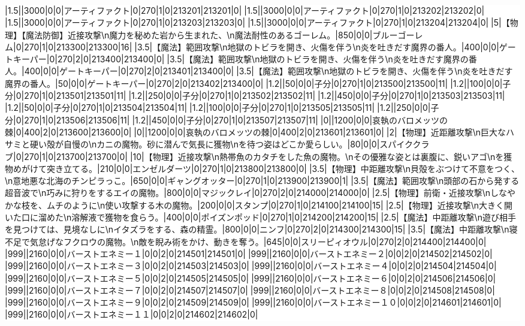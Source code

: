 |1.5||3000|0|0|アーティファクト|0|270|1|0|213201|213201|0|
|1.5||3000|0|0|アーティファクト|0|270|1|0|213202|213202|0|
|1.5||3000|0|0|アーティファクト|0|270|1|0|213203|213203|0|
|1.5||3000|0|0|アーティファクト|0|270|1|0|213204|213204|0|
|5|【物理】【魔法防御】近接攻撃\n魔力を秘めた岩から生まれた、\n魔法耐性のあるゴーレム。|850|0|0|ブルーゴーレム|0|270|1|0|213300|213300|16|
|3.5|【魔法】範囲攻撃\n地獄のトビラを開き、火傷を伴う\n炎を吐きだす魔界の番人。|400|0|0|ゲートキーパー|0|270|2|0|213400|213400|0|
|3.5|【魔法】範囲攻撃\n地獄のトビラを開き、火傷を伴う\n炎を吐きだす魔界の番人。|400|0|0|ゲートキーパー|0|270|2|0|213401|213400|0|
|3.5|【魔法】範囲攻撃\n地獄のトビラを開き、火傷を伴う\n炎を吐きだす魔界の番人。|50|0|0|ゲートキーパー|0|270|2|0|213402|213400|0|
|1.2||50|0|0|子分|0|270|1|0|213500|213500|11|
|1.2||100|0|0|子分|0|270|1|0|213501|213501|11|
|1.2||250|0|0|子分|0|270|1|0|213502|213502|11|
|1.2||450|0|0|子分|0|270|1|0|213503|213503|11|
|1.2||50|0|0|子分|0|270|1|0|213504|213504|11|
|1.2||100|0|0|子分|0|270|1|0|213505|213505|11|
|1.2||250|0|0|子分|0|270|1|0|213506|213506|11|
|1.2||450|0|0|子分|0|270|1|0|213507|213507|11|
|0||1200|0|0|哀執のバロメッツの棘|0|400|2|0|213600|213600|0|
|0||1200|0|0|哀執のバロメッツの棘|0|400|2|0|213601|213601|0|
|2|【物理】近距離攻撃\n巨大なハサミと硬い殻が自慢の\nカニの魔物。砂に潜んで気長に獲物\nを待つ姿はどこか愛らしい。|80|0|0|スパイククラブ|0|270|1|0|213700|213700|0|
|10|【物理】近接攻撃\n熱帯魚のカタチをした魚の魔物。\nその優雅な姿とは裏腹に、鋭いアゴ\nを獲物めがけて突き立てる。|210|0|0|エンゼルダーツ|0|270|1|0|213800|213800|0|
|3.5|【物理】中距離攻撃\n貝殻をぶつけて不意をつく、\n意地悪な北海のチンピラっこ。|650|0|0|ギャングオッター|0|270|1|0|213900|213900|1|
|3.5|【魔法】範囲攻撃\n頭部の石から発する超音波で\n巧みに狩りをするエイの魔物。|800|0|0|マジックレイ|0|270|2|0|214000|214000|0|
|2.5|【物理】前衛・近接攻撃\nしなやかな枝を、ムチのように\n使い攻撃する木の魔物。|200|0|0|スタンプ|0|270|1|0|214100|214100|15|
|2.5|【物理】近接攻撃\n大きく開いた口に溜めた\n溶解液で獲物を食らう。|400|0|0|ポイズンポッド|0|270|1|0|214200|214200|15|
|2.5|【魔法】中距離攻撃\n遊び相手を見つけては、見境なしに\nイタズラをする、森の精霊。|800|0|0|ニンフ|0|270|2|0|214300|214300|15|
|3.5|【魔法】中距離攻撃\n寝不足で気怠げなフクロウの魔物。\n敵を睨み術をかけ、動きを奪う。|645|0|0|スリーピィオウル|0|270|2|0|214400|214400|0|
|999||2160|0|0|バーストエネミー１|0|0|2|0|214501|214501|0|
|999||2160|0|0|バーストエネミー２|0|0|2|0|214502|214502|0|
|999||2160|0|0|バーストエネミー３|0|0|2|0|214503|214503|0|
|999||2160|0|0|バーストエネミー４|0|0|2|0|214504|214504|0|
|999||2160|0|0|バーストエネミー５|0|0|2|0|214505|214505|0|
|999||2160|0|0|バーストエネミー６|0|0|2|0|214506|214506|0|
|999||2160|0|0|バーストエネミー７|0|0|2|0|214507|214507|0|
|999||2160|0|0|バーストエネミー８|0|0|2|0|214508|214508|0|
|999||2160|0|0|バーストエネミー９|0|0|2|0|214509|214509|0|
|999||2160|0|0|バーストエネミー１０|0|0|2|0|214601|214601|0|
|999||2160|0|0|バーストエネミー１１|0|0|2|0|214602|214602|0|
